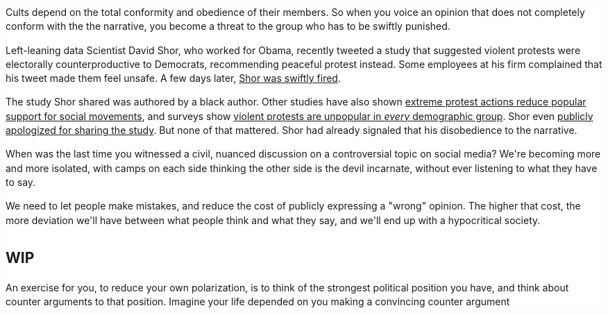 Cults depend on the total conformity and obedience of their members. So when you voice an
opinion that does not completely conform with the the narrative, you
become a threat to the group who has to be swiftly
punished.

Left-leaning data Scientist David Shor, who worked for Obama, recently
tweeted a study that suggested violent protests
were electorally counterproductive to Democrats, recommending peaceful protest
instead. Some employees at his firm complained that his
tweet made them feel unsafe.
A few days later, [Shor was swiftly fired](https://nymag.com/intelligencer/amp/2020/06/case-for-liberalism-tom-cotton-new-york-times-james-bennet.html).

The study
Shor shared was authored by a black author. Other studies have also shown [extreme protest actions
reduce popular support for social
movements](https://psycnet.apa.org/record/2020-02398-001), and surveys
show [violent
protests are unpopular in _every_ demographic
group](https://www.theatlantic.com/ideas/archive/2020/06/police-reform-popular-rioting-not/612580/).
Shor even [publicly apologized for sharing the study](https://twitter.com/davidshor/status/1266448606321664004).
But none of that mattered. Shor had already signaled that his
disobedience to the narrative.

When was the last time you witnessed a civil, nuanced discussion on a
controversial topic on social media? We're becoming more and more
isolated, with camps on each side thinking the other side is the devil
incarnate, without ever listening to what they have to say.

We need to let people make mistakes, and reduce the cost of publicly expressing a
"wrong" opinion. The higher that cost, the more deviation we'll have
between what people think and what they say, and we'll end up with a
hypocritical society.

## WIP

An exercise for you, to reduce your own polarization, is to think of the
strongest political position you have, and think about counter arguments
to that position. Imagine your life depended on you making a
convincing counter argument
